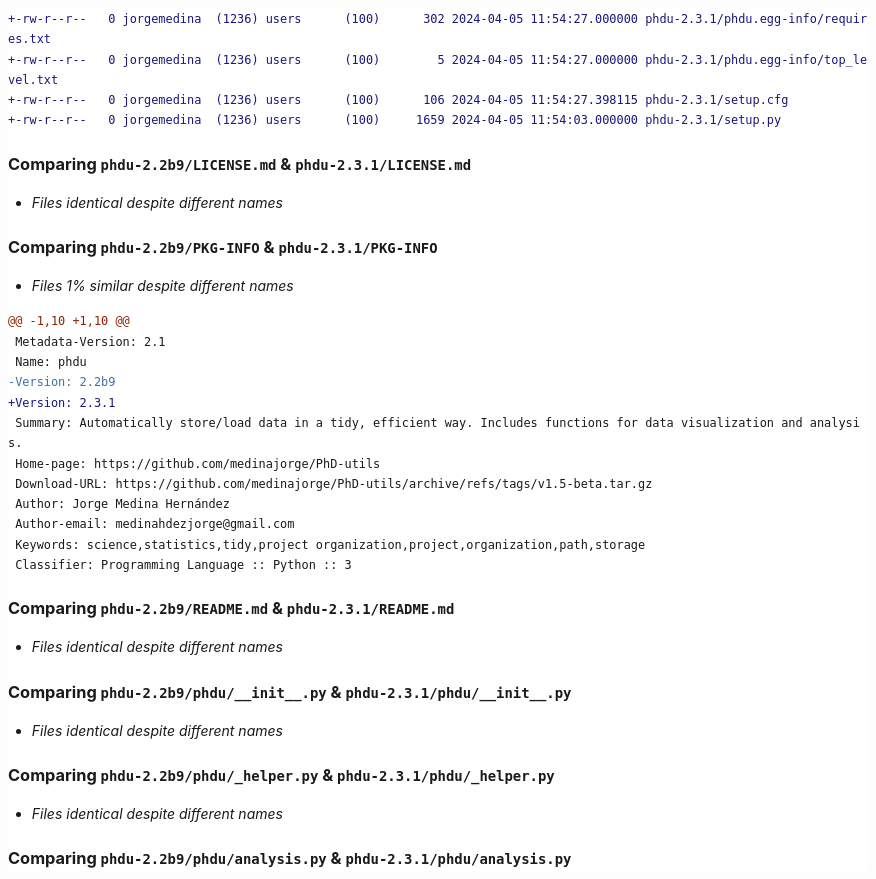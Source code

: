 ```diff
+-rw-r--r--   0 jorgemedina  (1236) users      (100)      302 2024-04-05 11:54:27.000000 phdu-2.3.1/phdu.egg-info/requires.txt
+-rw-r--r--   0 jorgemedina  (1236) users      (100)        5 2024-04-05 11:54:27.000000 phdu-2.3.1/phdu.egg-info/top_level.txt
+-rw-r--r--   0 jorgemedina  (1236) users      (100)      106 2024-04-05 11:54:27.398115 phdu-2.3.1/setup.cfg
+-rw-r--r--   0 jorgemedina  (1236) users      (100)     1659 2024-04-05 11:54:03.000000 phdu-2.3.1/setup.py
```

### Comparing `phdu-2.2b9/LICENSE.md` & `phdu-2.3.1/LICENSE.md`

 * *Files identical despite different names*

### Comparing `phdu-2.2b9/PKG-INFO` & `phdu-2.3.1/PKG-INFO`

 * *Files 1% similar despite different names*

```diff
@@ -1,10 +1,10 @@
 Metadata-Version: 2.1
 Name: phdu
-Version: 2.2b9
+Version: 2.3.1
 Summary: Automatically store/load data in a tidy, efficient way. Includes functions for data visualization and analysis.
 Home-page: https://github.com/medinajorge/PhD-utils
 Download-URL: https://github.com/medinajorge/PhD-utils/archive/refs/tags/v1.5-beta.tar.gz
 Author: Jorge Medina Hernández
 Author-email: medinahdezjorge@gmail.com
 Keywords: science,statistics,tidy,project organization,project,organization,path,storage
 Classifier: Programming Language :: Python :: 3
```

### Comparing `phdu-2.2b9/README.md` & `phdu-2.3.1/README.md`

 * *Files identical despite different names*

### Comparing `phdu-2.2b9/phdu/__init__.py` & `phdu-2.3.1/phdu/__init__.py`

 * *Files identical despite different names*

### Comparing `phdu-2.2b9/phdu/_helper.py` & `phdu-2.3.1/phdu/_helper.py`

 * *Files identical despite different names*

### Comparing `phdu-2.2b9/phdu/analysis.py` & `phdu-2.3.1/phdu/analysis.py`
